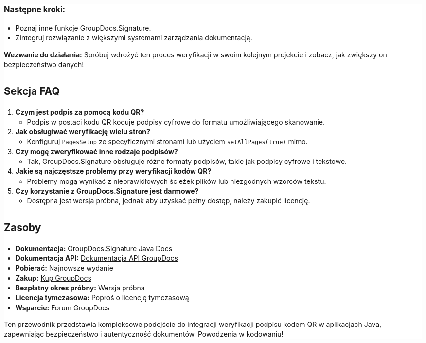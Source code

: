 ### Następne kroki:

- Poznaj inne funkcje GroupDocs.Signature.
- Zintegruj rozwiązanie z większymi systemami zarządzania dokumentacją.

**Wezwanie do działania:** Spróbuj wdrożyć ten proces weryfikacji w swoim kolejnym projekcie i zobacz, jak zwiększy on bezpieczeństwo danych!

## Sekcja FAQ

1. **Czym jest podpis za pomocą kodu QR?**
   - Podpis w postaci kodu QR koduje podpisy cyfrowe do formatu umożliwiającego skanowanie.
2. **Jak obsługiwać weryfikację wielu stron?**
   - Konfiguruj `PagesSetup` ze specyficznymi stronami lub użyciem `setAllPages(true)` mimo.
3. **Czy mogę zweryfikować inne rodzaje podpisów?**
   - Tak, GroupDocs.Signature obsługuje różne formaty podpisów, takie jak podpisy cyfrowe i tekstowe.
4. **Jakie są najczęstsze problemy przy weryfikacji kodów QR?**
   - Problemy mogą wynikać z nieprawidłowych ścieżek plików lub niezgodnych wzorców tekstu.
5. **Czy korzystanie z GroupDocs.Signature jest darmowe?**
   - Dostępna jest wersja próbna, jednak aby uzyskać pełny dostęp, należy zakupić licencję.

## Zasoby

- **Dokumentacja:** [GroupDocs.Signature Java Docs](https://docs.groupdocs.com/signature/java/)
- **Dokumentacja API:** [Dokumentacja API GroupDocs](https://reference.groupdocs.com/signature/java/)
- **Pobierać:** [Najnowsze wydanie](https://releases.groupdocs.com/signature/java/)
- **Zakup:** [Kup GroupDocs](https://purchase.groupdocs.com/buy)
- **Bezpłatny okres próbny:** [Wersja próbna](https://releases.groupdocs.com/signature/java/)
- **Licencja tymczasowa:** [Poproś o licencję tymczasową](https://purchase.groupdocs.com/temporary-license/)
- **Wsparcie:** [Forum GroupDocs](https://forum.groupdocs.com/c/signature/)

Ten przewodnik przedstawia kompleksowe podejście do integracji weryfikacji podpisu kodem QR w aplikacjach Java, zapewniając bezpieczeństwo i autentyczność dokumentów. Powodzenia w kodowaniu!